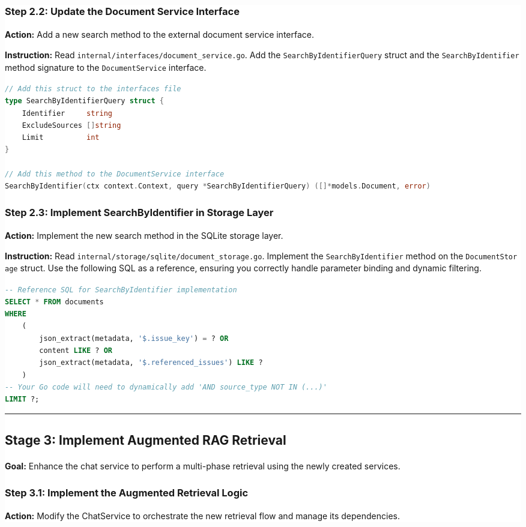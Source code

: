 ```go
```

### Step 2.2: Update the Document Service Interface

**Action:** Add a new search method to the external document service interface.

**Instruction:** Read `internal/interfaces/document_service.go`. Add the `SearchByIdentifierQuery` struct and the `SearchByIdentifier` method signature to the `DocumentService` interface.

```go
// Add this struct to the interfaces file
type SearchByIdentifierQuery struct {
    Identifier     string
    ExcludeSources []string
    Limit          int
}

// Add this method to the DocumentService interface
SearchByIdentifier(ctx context.Context, query *SearchByIdentifierQuery) ([]*models.Document, error)
```

### Step 2.3: Implement SearchByIdentifier in Storage Layer

**Action:** Implement the new search method in the SQLite storage layer.

**Instruction:** Read `internal/storage/sqlite/document_storage.go`. Implement the `SearchByIdentifier` method on the `DocumentStorage` struct. Use the following SQL as a reference, ensuring you correctly handle parameter binding and dynamic filtering.

```sql
-- Reference SQL for SearchByIdentifier implementation
SELECT * FROM documents
WHERE
    (
        json_extract(metadata, '$.issue_key') = ? OR
        content LIKE ? OR
        json_extract(metadata, '$.referenced_issues') LIKE ?
    )
-- Your Go code will need to dynamically add 'AND source_type NOT IN (...)'
LIMIT ?;
```

---

## Stage 3: Implement Augmented RAG Retrieval

**Goal:** Enhance the chat service to perform a multi-phase retrieval using the newly created services.

### Step 3.1: Implement the Augmented Retrieval Logic

**Action:** Modify the ChatService to orchestrate the new retrieval flow and manage its dependencies.
